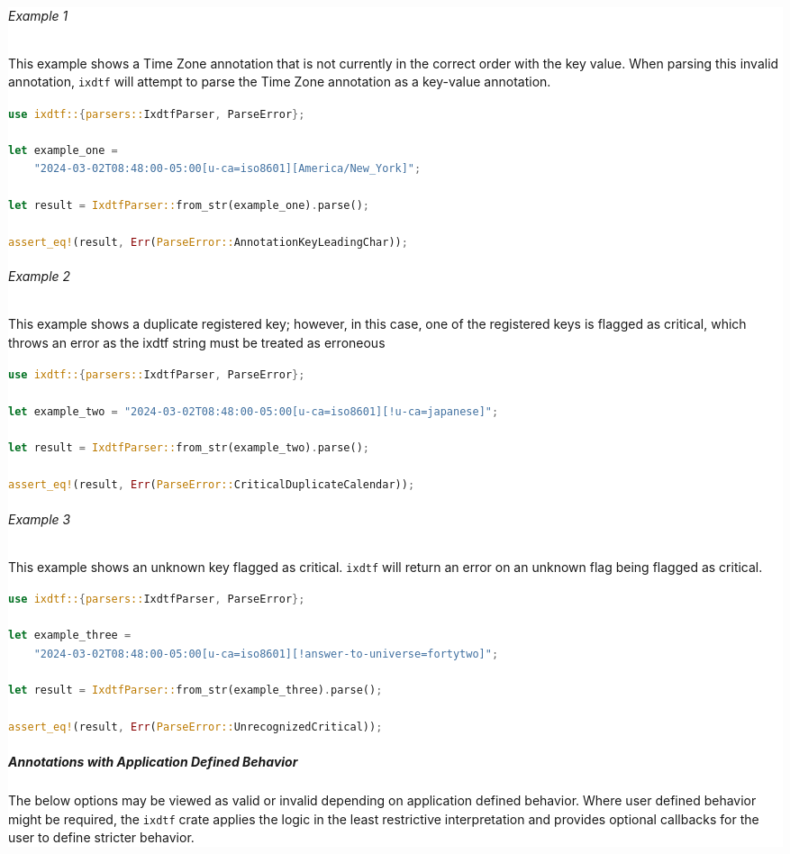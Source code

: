 ###### Example 1

This example shows a Time Zone annotation that is not currently in the correct
order with the key value. When parsing this invalid annotation, `ixdtf`
will attempt to parse the Time Zone annotation as a key-value annotation.

```rust
use ixdtf::{parsers::IxdtfParser, ParseError};

let example_one =
    "2024-03-02T08:48:00-05:00[u-ca=iso8601][America/New_York]";

let result = IxdtfParser::from_str(example_one).parse();

assert_eq!(result, Err(ParseError::AnnotationKeyLeadingChar));
```

###### Example 2

This example shows a duplicate registered key; however, in this case, one
of the registered keys is flagged as critical, which throws an error as
the ixdtf string must be treated as erroneous

```rust
use ixdtf::{parsers::IxdtfParser, ParseError};

let example_two = "2024-03-02T08:48:00-05:00[u-ca=iso8601][!u-ca=japanese]";

let result = IxdtfParser::from_str(example_two).parse();

assert_eq!(result, Err(ParseError::CriticalDuplicateCalendar));
```

###### Example 3

This example shows an unknown key flagged as critical. `ixdtf` will return an
error on an unknown flag being flagged as critical.

```rust
use ixdtf::{parsers::IxdtfParser, ParseError};

let example_three =
    "2024-03-02T08:48:00-05:00[u-ca=iso8601][!answer-to-universe=fortytwo]";

let result = IxdtfParser::from_str(example_three).parse();

assert_eq!(result, Err(ParseError::UnrecognizedCritical));
```

##### Annotations with Application Defined Behavior

The below options may be viewed as valid or invalid depending on application defined
behavior. Where user defined behavior might be required, the `ixdtf` crate applies
the logic in the least restrictive interpretation and provides optional callbacks
for the user to define stricter behavior.


[rfc9557]: https://datatracker.ietf.org/doc/rfc9557/
[rfc3339]: https://datatracker.ietf.org/doc/html/rfc3339
[temporal-grammar]: https://tc39.es/proposal-temporal/#sec-temporal-iso8601grammar
